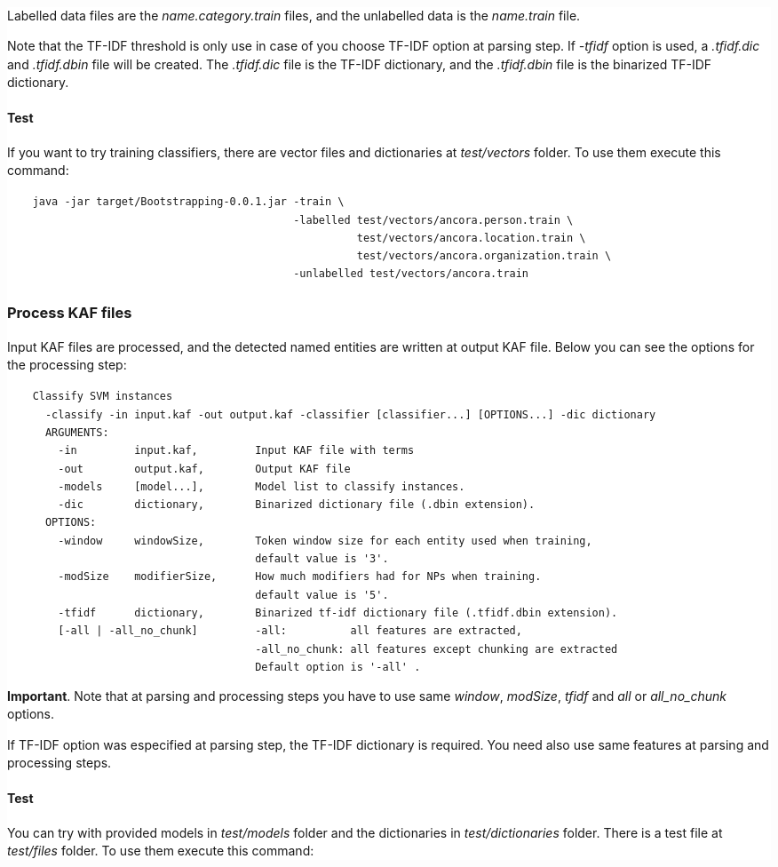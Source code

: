 Labelled data files are the *name.category.train* files, and the unlabelled data is the *name.train* file.

Note that the TF-IDF threshold is only use in case of you choose TF-IDF option at parsing step. If *-tfidf* option is used, a *.tfidf.dic* and *.tfidf.dbin* file will be created. The *.tfidf.dic* file is the TF-IDF dictionary, and the *.tfidf.dbin* file is the binarized TF-IDF dictionary.

#### Test

If you want to try training classifiers, there are vector files and dictionaries at *test/vectors* folder. To use them execute this command:

```
    java -jar target/Bootstrapping-0.0.1.jar -train \
                                             -labelled test/vectors/ancora.person.train \
                                                       test/vectors/ancora.location.train \
                                                       test/vectors/ancora.organization.train \
                                             -unlabelled test/vectors/ancora.train
```

### Process KAF files

Input KAF files are processed, and the detected named entities are written at output KAF file. Below you can see the options for the processing step:

```
    Classify SVM instances
      -classify -in input.kaf -out output.kaf -classifier [classifier...] [OPTIONS...] -dic dictionary
      ARGUMENTS:
        -in         input.kaf,         Input KAF file with terms
        -out        output.kaf,        Output KAF file
        -models     [model...],        Model list to classify instances.
        -dic        dictionary,        Binarized dictionary file (.dbin extension).
      OPTIONS:
        -window     windowSize,        Token window size for each entity used when training,
                                       default value is '3'.
        -modSize    modifierSize,      How much modifiers had for NPs when training.
                                       default value is '5'.
        -tfidf      dictionary,        Binarized tf-idf dictionary file (.tfidf.dbin extension).
        [-all | -all_no_chunk]         -all:          all features are extracted,
                                       -all_no_chunk: all features except chunking are extracted
                                       Default option is '-all' .
```
**Important**. Note that at parsing and processing steps you have to use same *window*, *modSize*, *tfidf* and *all* or *all_no_chunk* options.

If TF-IDF option was especified at parsing step, the TF-IDF dictionary is required. You need also use same features at parsing and processing steps.

#### Test

You can try with provided models in *test/models* folder and the dictionaries in *test/dictionaries* folder. There is a test file at *test/files* folder. To use them execute this command:
